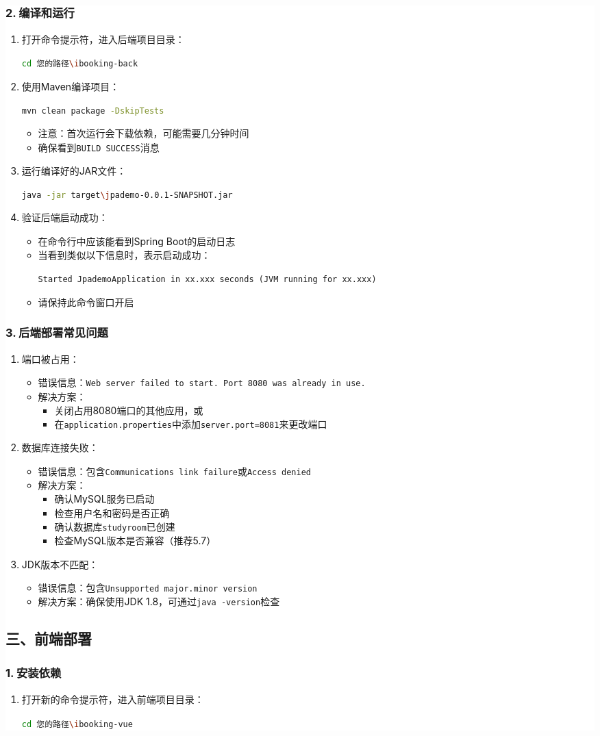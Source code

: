 ### 2. 编译和运行

1. 打开命令提示符，进入后端项目目录：
   ```bash
   cd 您的路径\ibooking-back
   ```

2. 使用Maven编译项目：
   ```bash
   mvn clean package -DskipTests
   ```
   - 注意：首次运行会下载依赖，可能需要几分钟时间
   - 确保看到`BUILD SUCCESS`消息

3. 运行编译好的JAR文件：
   ```bash
   java -jar target\jpademo-0.0.1-SNAPSHOT.jar
   ```

4. 验证后端启动成功：
   - 在命令行中应该能看到Spring Boot的启动日志
   - 当看到类似以下信息时，表示启动成功：
     ```
     Started JpademoApplication in xx.xxx seconds (JVM running for xx.xxx)
     ```
   - 请保持此命令窗口开启

### 3. 后端部署常见问题

1. 端口被占用：
   - 错误信息：`Web server failed to start. Port 8080 was already in use.`
   - 解决方案：
     - 关闭占用8080端口的其他应用，或
     - 在`application.properties`中添加`server.port=8081`来更改端口

2. 数据库连接失败：
   - 错误信息：包含`Communications link failure`或`Access denied`
   - 解决方案：
     - 确认MySQL服务已启动
     - 检查用户名和密码是否正确
     - 确认数据库`studyroom`已创建
     - 检查MySQL版本是否兼容（推荐5.7）

3. JDK版本不匹配：
   - 错误信息：包含`Unsupported major.minor version`
   - 解决方案：确保使用JDK 1.8，可通过`java -version`检查

## 三、前端部署

### 1. 安装依赖

1. 打开新的命令提示符，进入前端项目目录：
   ```bash
   cd 您的路径\ibooking-vue
   ```
